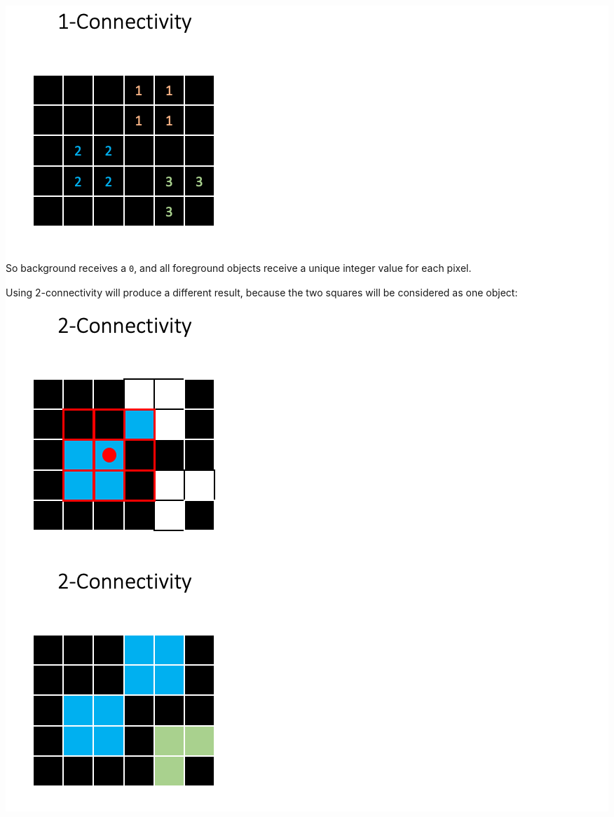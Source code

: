 ![Connectivity_Slide36](./slides/Connectivity_Slide36.png "Pixel Connectivity Slide 4")

So background receives a `0`, and all foreground objects receive a unique integer value for each pixel.

Using 2-connectivity will produce a different result, because the two squares will be considered as one object:

![Connectivity_Slide37](./slides/Connectivity_Slide37.png "Pixel Connectivity Slide 5")

![Connectivity_Slide38](./slides/Connectivity_Slide38.png "Pixel Connectivity Slide 6")

